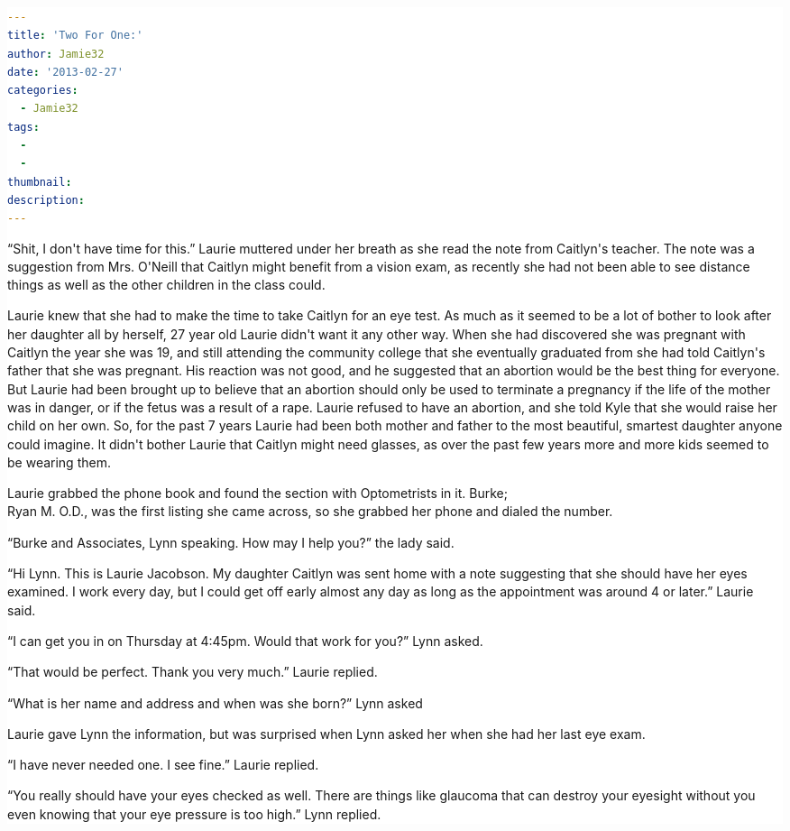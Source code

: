 ```yaml
---
title: 'Two For One:'
author: Jamie32
date: '2013-02-27'
categories:
  - Jamie32
tags:
  - 
  - 
thumbnail: 
description: 
---
```


“Shit, I don't have time for this.” Laurie muttered under her breath as she read the note from Caitlyn's teacher.  The note was a suggestion from Mrs. O'Neill that Caitlyn might benefit from a vision exam, as recently she had not been able to see distance things as well as the other children in the class could.

Laurie knew that she had to make the time to take Caitlyn for an eye test. As much as it seemed to be a lot of bother to look after her daughter all by herself, 27 year old Laurie didn't want it any other way.  When she had discovered she was pregnant with Caitlyn the year she was 19, and still attending the community college that she eventually graduated from she had told Caitlyn's father that she was pregnant. His reaction was not good, and he suggested that an abortion would be the best thing for everyone.  But Laurie had been brought up to believe that an abortion should only be used to terminate a pregnancy if the life of the mother was in danger, or if the fetus was a result of a rape.  Laurie refused to have an abortion, and she told Kyle that she would raise her child on her own. So, for the past 7 years Laurie had been both mother and father to the most beautiful, smartest daughter anyone could imagine.  It didn't bother Laurie that Caitlyn might need glasses, as over the past few years more and more kids seemed to be wearing them.

Laurie grabbed the phone book and found the section with Optometrists in it.  Burke;  
Ryan M. O.D., was the first listing she came across, so she grabbed her phone and dialed the number.

“Burke and Associates, Lynn speaking. How may I help you?” the lady said.

“Hi Lynn. This is Laurie Jacobson. My daughter Caitlyn was sent home with a note suggesting that she should have her eyes examined.  I work every day, but I could get off early almost any day as long as the appointment was around 4 or later.” Laurie said.

“I can get you in on Thursday at 4:45pm. Would that work for you?” Lynn asked.

“That would be perfect. Thank you very much.” Laurie replied.

“What is her name and address and when was she born?” Lynn asked 

Laurie gave Lynn the information, but was surprised when Lynn asked her when she had her last eye exam.

“I have never needed one. I see fine.” Laurie replied.

“You really should have your eyes checked as well. There are things like glaucoma that can destroy your eyesight without you even knowing that your eye pressure is too high.” Lynn replied.
